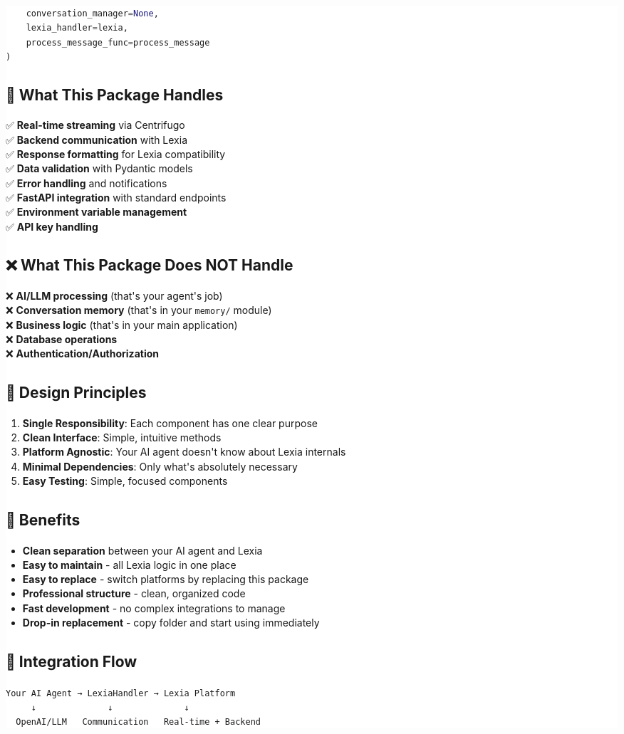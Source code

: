 ```python
    conversation_manager=None,
    lexia_handler=lexia,
    process_message_func=process_message
)
```

## 🔧 What This Package Handles

✅ **Real-time streaming** via Centrifugo  
✅ **Backend communication** with Lexia  
✅ **Response formatting** for Lexia compatibility  
✅ **Data validation** with Pydantic models  
✅ **Error handling** and notifications  
✅ **FastAPI integration** with standard endpoints  
✅ **Environment variable management**  
✅ **API key handling**  

## ❌ What This Package Does NOT Handle

❌ **AI/LLM processing** (that's your agent's job)  
❌ **Conversation memory** (that's in your `memory/` module)  
❌ **Business logic** (that's in your main application)  
❌ **Database operations**  
❌ **Authentication/Authorization**  

## 🎯 Design Principles

1. **Single Responsibility**: Each component has one clear purpose
2. **Clean Interface**: Simple, intuitive methods
3. **Platform Agnostic**: Your AI agent doesn't know about Lexia internals
4. **Minimal Dependencies**: Only what's absolutely necessary
5. **Easy Testing**: Simple, focused components

## 🚀 Benefits

- **Clean separation** between your AI agent and Lexia
- **Easy to maintain** - all Lexia logic in one place
- **Easy to replace** - switch platforms by replacing this package
- **Professional structure** - clean, organized code
- **Fast development** - no complex integrations to manage
- **Drop-in replacement** - copy folder and start using immediately

## 🔄 Integration Flow

```
Your AI Agent → LexiaHandler → Lexia Platform
     ↓              ↓              ↓
  OpenAI/LLM   Communication   Real-time + Backend
```
